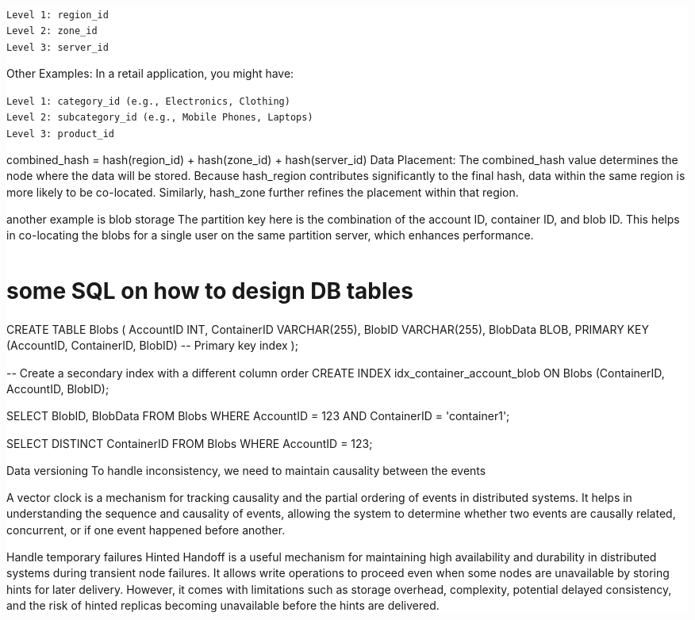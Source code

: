     Level 1: region_id
    Level 2: zone_id
    Level 3: server_id

Other Examples: In a retail application, you might have:

    Level 1: category_id (e.g., Electronics, Clothing)
    Level 2: subcategory_id (e.g., Mobile Phones, Laptops)
    Level 3: product_id

combined_hash = hash(region_id) + hash(zone_id) + hash(server_id) 
Data Placement: The combined_hash value determines the node where the data will be stored. Because hash_region contributes significantly to the final hash, data within the same region is more likely to be co-located. Similarly, hash_zone further refines the placement within that region.

another example is blob storage
The partition key here is the combination of the account ID, container ID, and blob ID. This helps in co-locating the blobs for a single user on the same partition server, which enhances performance.

# some SQL on how to design DB tables
CREATE TABLE Blobs (
    AccountID INT,
    ContainerID VARCHAR(255),
    BlobID VARCHAR(255),
    BlobData BLOB,
    PRIMARY KEY (AccountID, ContainerID, BlobID)  -- Primary key index
);

-- Create a secondary index with a different column order
CREATE INDEX idx_container_account_blob 
ON Blobs (ContainerID, AccountID, BlobID);

SELECT BlobID, BlobData
FROM Blobs
WHERE AccountID = 123 AND ContainerID = 'container1';

SELECT DISTINCT ContainerID
FROM Blobs
WHERE AccountID = 123;

Data versioning
To handle inconsistency, we need to maintain causality between the events

A vector clock is a mechanism for tracking causality and the partial ordering
of events in distributed systems. It helps in understanding the sequence and 
causality of events, allowing the system to determine whether two events are
causally related, concurrent, or if one event happened before another.

Handle temporary failures
Hinted Handoff is a useful mechanism for maintaining high availability and durability in 
distributed systems during transient node failures. It allows write operations to proceed 
even when some nodes are unavailable by storing hints for later delivery. However, it comes
with limitations such as storage overhead, complexity, potential delayed consistency, and
the risk of hinted replicas becoming unavailable before the hints are delivered.
